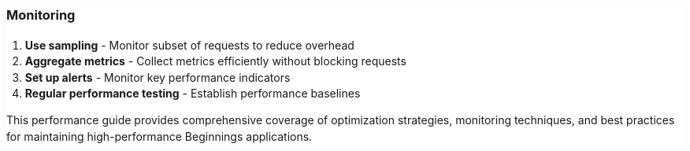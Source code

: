 ### Monitoring
1. **Use sampling** - Monitor subset of requests to reduce overhead
2. **Aggregate metrics** - Collect metrics efficiently without blocking requests
3. **Set up alerts** - Monitor key performance indicators
4. **Regular performance testing** - Establish performance baselines

This performance guide provides comprehensive coverage of optimization strategies, monitoring techniques, and best practices for maintaining high-performance Beginnings applications.